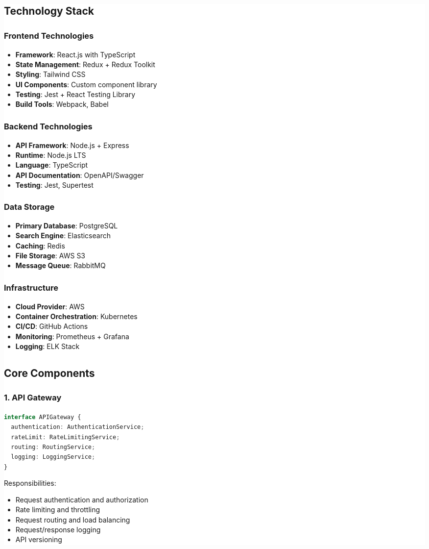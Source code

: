 ## Technology Stack

### Frontend Technologies

- **Framework**: React.js with TypeScript
- **State Management**: Redux + Redux Toolkit
- **Styling**: Tailwind CSS
- **UI Components**: Custom component library
- **Testing**: Jest + React Testing Library
- **Build Tools**: Webpack, Babel

### Backend Technologies

- **API Framework**: Node.js + Express
- **Runtime**: Node.js LTS
- **Language**: TypeScript
- **API Documentation**: OpenAPI/Swagger
- **Testing**: Jest, Supertest

### Data Storage

- **Primary Database**: PostgreSQL
- **Search Engine**: Elasticsearch
- **Caching**: Redis
- **File Storage**: AWS S3
- **Message Queue**: RabbitMQ

### Infrastructure

- **Cloud Provider**: AWS
- **Container Orchestration**: Kubernetes
- **CI/CD**: GitHub Actions
- **Monitoring**: Prometheus + Grafana
- **Logging**: ELK Stack

## Core Components

### 1. API Gateway

```typescript
interface APIGateway {
  authentication: AuthenticationService;
  rateLimit: RateLimitingService;
  routing: RoutingService;
  logging: LoggingService;
}
```

Responsibilities:

- Request authentication and authorization
- Rate limiting and throttling
- Request routing and load balancing
- Request/response logging
- API versioning
